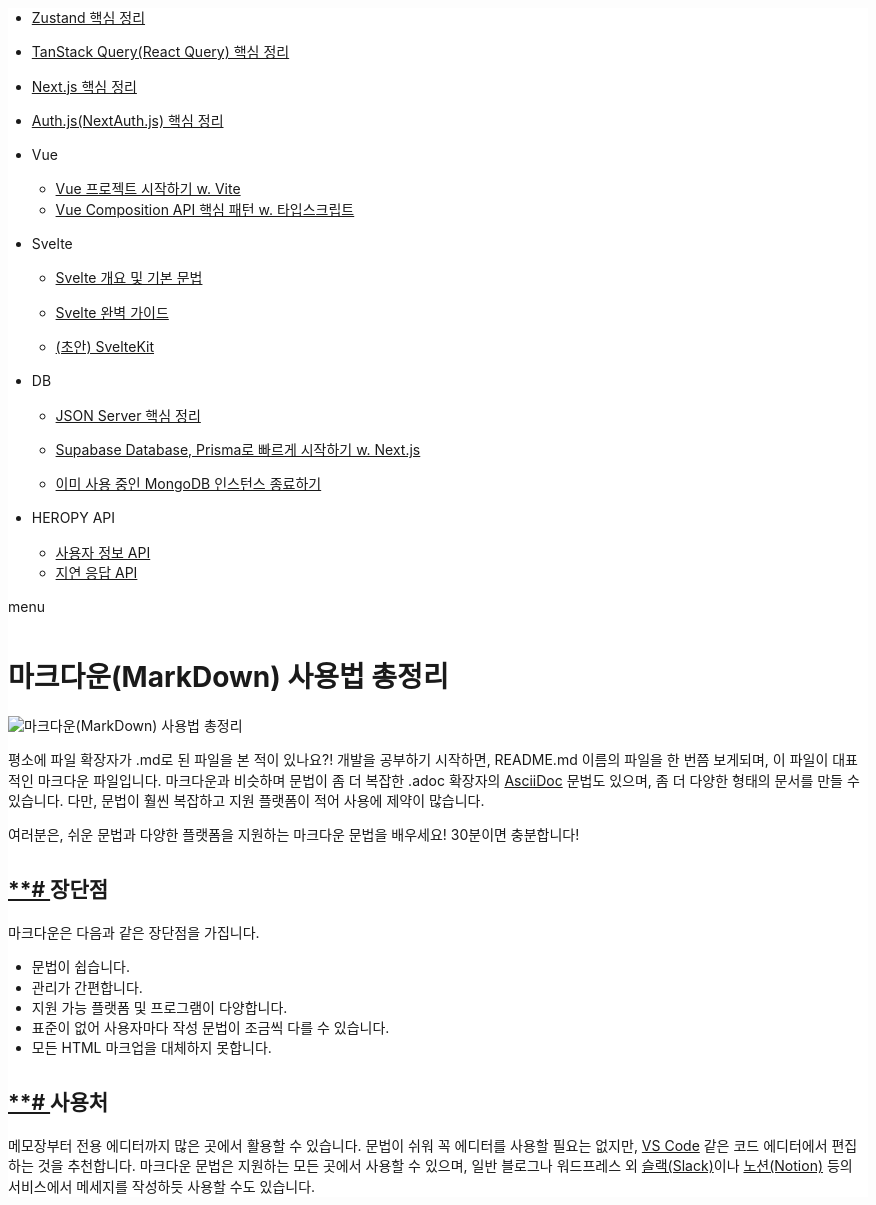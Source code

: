   - [Zustand 핵심 정리 ](https://www.heropy.dev/p/n74Tgc)

    [](https://www.heropy.dev/p/n74Tgc)

  - [TanStack Query(React Query) 핵심 정리 ](https://www.heropy.dev/p/HZaKIE)
  - [Next.js 핵심 정리 ](https://www.heropy.dev/p/n7JHmI)
  - [Auth.js(NextAuth.js) 핵심 정리 ](https://www.heropy.dev/p/MI1Khc)
- Vue
  - [Vue 프로젝트 시작하기 w. Vite ](https://www.heropy.dev/p/aBLqC5)
  - [Vue Composition API 핵심 패턴 w. 타입스크립트 ](https://www.heropy.dev/p/zDWwNL)
- Svelte
  - [Svelte 개요 및 기본 문법 ](https://www.heropy.dev/p/UKy78n)

    [](https://www.heropy.dev/p/UKy78n)

  - [Svelte 완벽 가이드 ](https://www.heropy.dev/p/AciIGD)

    [](https://www.heropy.dev/p/AciIGD)

  - [(초안) SvelteKit ](https://www.heropy.dev/p/QWrwz3)
- DB
  - [JSON Server 핵심 정리 ](https://www.heropy.dev/p/zZdlXx)

    [](https://www.heropy.dev/p/zZdlXx)

  - [Supabase Database, Prisma로 빠르게 시작하기 w. Next.js ](https://www.heropy.dev/p/bCffI2)
  - [이미 사용 중인 MongoDB 인스턴스 종료하기 ](https://www.heropy.dev/p/qzeuNi)
- HEROPY API
  - [사용자 정보 API ](https://www.heropy.dev/p/5PlGxB)
  - [지연 응답 API ](https://www.heropy.dev/p/71PGfA)

menu
# **마크다운(MarkDown) 사용법 총정리**
![마크다운(MarkDown) 사용법 총정리] 

평소에 파일 확장자가 .md로 된 파일을 본 적이 있나요?!
개발을 공부하기 시작하면, README.md 이름의 파일을 한 번쯤 보게되며, 이 파일이 대표적인 마크다운 파일입니다.
마크다운과 비슷하며 문법이 좀 더 복잡한 .adoc 확장자의 [AsciiDoc](http://asciidoctor.org/docs/asciidoc-syntax-quick-reference/#tables) 문법도 있으며, 좀 더 다양한 형태의 문서를 만들 수 있습니다.
다만, 문법이 훨씬 복잡하고 지원 플랫폼이 적어 사용에 제약이 많습니다.

여러분은, 쉬운 문법과 다양한 플랫폼을 지원하는 마크다운 문법을 배우세요!
30분이면 충분합니다!
## [**# ](https://www.heropy.dev/p/B74sNE#h2_%EC%9E%A5%EB%8B%A8%EC%A0%90)**장단점**
마크다운은 다음과 같은 장단점을 가집니다.

- 문법이 쉽습니다.
- 관리가 간편합니다.
- 지원 가능 플랫폼 및 프로그램이 다양합니다.
- 표준이 없어 사용자마다 작성 문법이 조금씩 다를 수 있습니다.
- 모든 HTML 마크업을 대체하지 못합니다.
## [**# ](https://www.heropy.dev/p/B74sNE#h2_%EC%82%AC%EC%9A%A9%EC%B2%98)**사용처**
메모장부터 전용 에디터까지 많은 곳에서 활용할 수 있습니다.
문법이 쉬워 꼭 에디터를 사용할 필요는 없지만, [VS Code](https://code.visualstudio.com/) 같은 코드 에디터에서 편집하는 것을 추천합니다.
마크다운 문법은 지원하는 모든 곳에서 사용할 수 있으며, 일반 블로그나 워드프레스 외 [슬랙(Slack)](https://slack.com/)이나 [노션(Notion)](https://www.notion.so/) 등의 서비스에서 메세지를 작성하듯 사용할 수도 있습니다.


[참조]: 링크
[참조]: 링크 "설명"
[Dribbble Link]: https://dribbble.com
[1]: https://github.com
[참조 링크]: https://naver.com "네이버로 이동합니다!"
[참조]: 이미지주소
[참조]: 이미지주소 "설명"
[Image]: https://picsum.photos/500/300 "이미지입니다!"
[//]: # (안녕하세요.)
[//]: # "안녕하세요."
[//]: # '안녕하세요.'
[마크다운(MarkDown) 사용법 총정리]: Aspose.Words.14ae5226-a273-405c-94fe-6d13ce6f850c.005.png